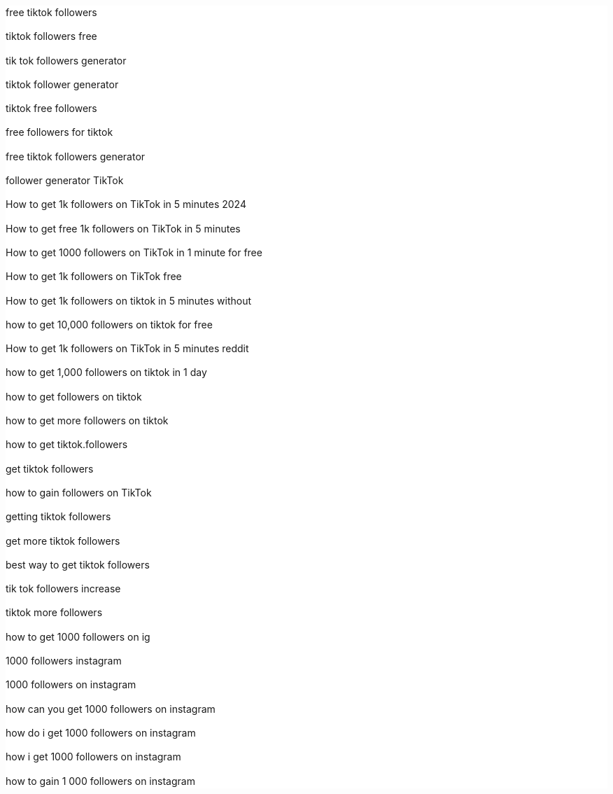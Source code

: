free tiktok followers

tiktok followers free

tik tok followers generator

tiktok follower generator

tiktok free followers

free followers for tiktok

free tiktok followers generator

follower generator TikTok

How to get 1k followers on TikTok in 5 minutes 2024

How to get free 1k followers on TikTok in 5 minutes

How to get 1000 followers on TikTok in 1 minute for free

How to get 1k followers on TikTok free

How to get 1k followers on tiktok in 5 minutes without

how to get 10,000 followers on tiktok for free

How to get 1k followers on TikTok in 5 minutes reddit

how to get 1,000 followers on tiktok in 1 day

how to get followers on tiktok

how to get more followers on tiktok

how to get tiktok.followers

get tiktok followers

how to gain followers on TikTok

getting tiktok followers

get more tiktok followers

best way to get tiktok followers

tik tok followers increase

tiktok more followers
	
how to get 1000 followers on ig

1000 followers instagram

1000 followers on instagram

how can you get 1000 followers on instagram

how do i get 1000 followers on instagram

how i get 1000 followers on instagram

how to gain 1 000 followers on instagram
